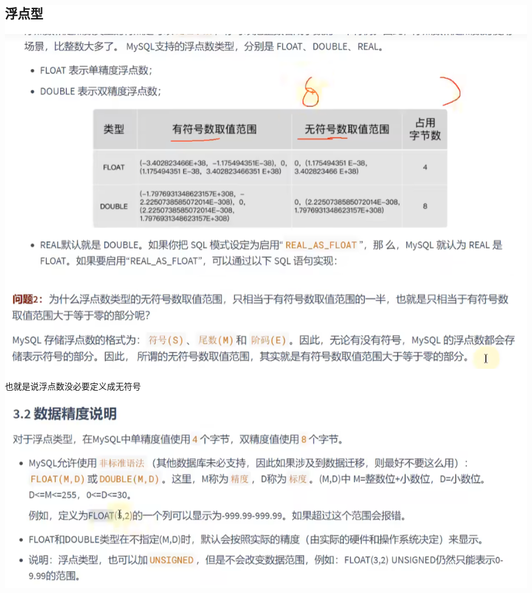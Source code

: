 

## 浮点型

![89917582-4261-4afa-bb97-693f752309d2](mysql_screenshoot/89917582-4261-4afa-bb97-693f752309d2.png)



![62ef738e-f291-449f-91fc-d1de5c2c7fd8](mysql_screenshoot/62ef738e-f291-449f-91fc-d1de5c2c7fd8.png)

也就是说浮点数没必要定义成无符号



![3648d17a-8c24-4127-96cc-cc015c81a1b7](mysql_screenshoot/3648d17a-8c24-4127-96cc-cc015c81a1b7.png)
